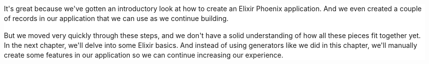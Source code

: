 It's great because we've gotten an introductory look at how to create an Elixir
Phoenix application. And we even created a couple of records in our application
that we can use as we continue building.

But we moved very quickly through these steps, and we don't have a solid
understanding of how all these pieces fit together yet. In the next chapter,
we'll delve into some Elixir basics. And instead of using generators like we
did in this chapter, we'll manually create some features in our application so
we can continue increasing our experience.
